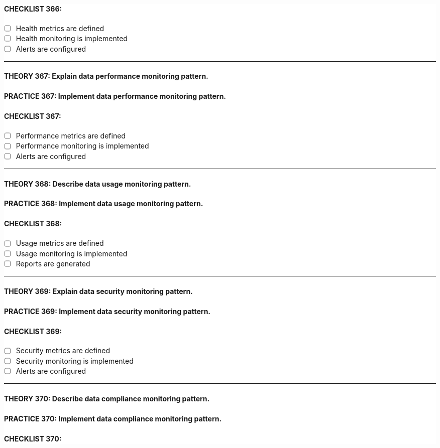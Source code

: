 #### CHECKLIST 366:

- [ ] Health metrics are defined
- [ ] Health monitoring is implemented
- [ ] Alerts are configured

---

#### THEORY 367: Explain data performance monitoring pattern.

#### PRACTICE 367: Implement data performance monitoring pattern.

#### CHECKLIST 367:

- [ ] Performance metrics are defined
- [ ] Performance monitoring is implemented
- [ ] Alerts are configured

---

#### THEORY 368: Describe data usage monitoring pattern.

#### PRACTICE 368: Implement data usage monitoring pattern.

#### CHECKLIST 368:

- [ ] Usage metrics are defined
- [ ] Usage monitoring is implemented
- [ ] Reports are generated

---

#### THEORY 369: Explain data security monitoring pattern.

#### PRACTICE 369: Implement data security monitoring pattern.

#### CHECKLIST 369:

- [ ] Security metrics are defined
- [ ] Security monitoring is implemented
- [ ] Alerts are configured

---

#### THEORY 370: Describe data compliance monitoring pattern.

#### PRACTICE 370: Implement data compliance monitoring pattern.

#### CHECKLIST 370:
